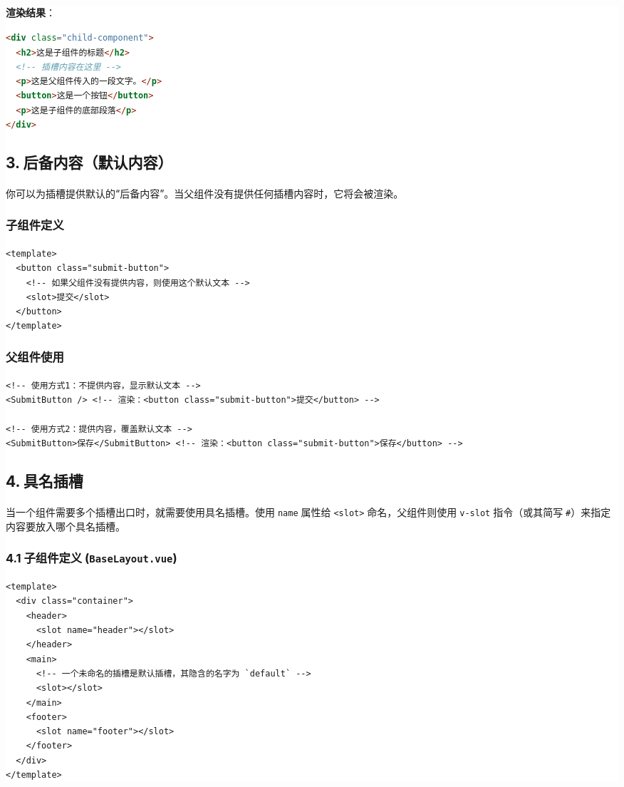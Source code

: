 **渲染结果**：

```html
<div class="child-component">
  <h2>这是子组件的标题</h2>
  <!-- 插槽内容在这里 -->
  <p>这是父组件传入的一段文字。</p>
  <button>这是一个按钮</button>
  <p>这是子组件的底部段落</p>
</div>
```

## 3. 后备内容（默认内容）

你可以为插槽提供默认的“后备内容”。当父组件没有提供任何插槽内容时，它将会被渲染。

### 子组件定义

```vue
<template>
  <button class="submit-button">
    <!-- 如果父组件没有提供内容，则使用这个默认文本 -->
    <slot>提交</slot>
  </button>
</template>
```

### 父组件使用

```vue
<!-- 使用方式1：不提供内容，显示默认文本 -->
<SubmitButton /> <!-- 渲染：<button class="submit-button">提交</button> -->

<!-- 使用方式2：提供内容，覆盖默认文本 -->
<SubmitButton>保存</SubmitButton> <!-- 渲染：<button class="submit-button">保存</button> -->
```

## 4. 具名插槽

当一个组件需要多个插槽出口时，就需要使用具名插槽。使用 `name` 属性给 `<slot>` 命名，父组件则使用 `v-slot` 指令（或其简写 `#`）来指定内容要放入哪个具名插槽。

### 4.1 子组件定义 (`BaseLayout.vue`)

```vue
<template>
  <div class="container">
    <header>
      <slot name="header"></slot>
    </header>
    <main>
      <!-- 一个未命名的插槽是默认插槽，其隐含的名字为 `default` -->
      <slot></slot>
    </main>
    <footer>
      <slot name="footer"></slot>
    </footer>
  </div>
</template>
```
